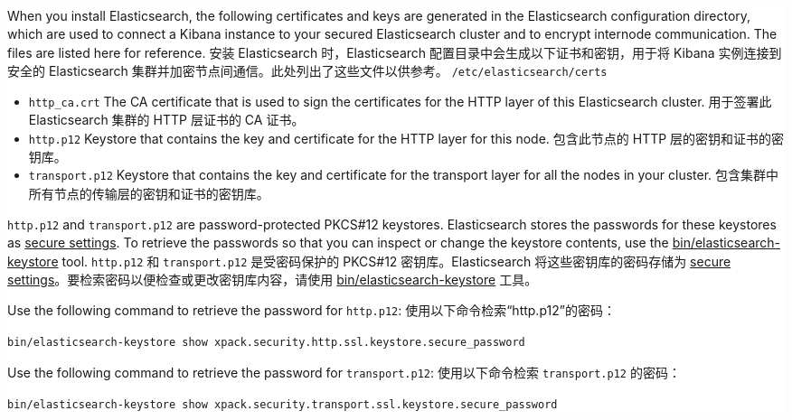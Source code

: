 When you install Elasticsearch, the following certificates and keys are generated in the Elasticsearch configuration directory, which are used to connect a Kibana instance to your secured Elasticsearch cluster and to encrypt internode communication. The files are listed here for reference.
安装 Elasticsearch 时，Elasticsearch 配置目录中会生成以下证书和密钥，用于将 Kibana 实例连接到安全的 Elasticsearch 集群并加密节点间通信。此处列出了这些文件以供参考。
`/etc/elasticsearch/certs`
- `http_ca.crt`
    The CA certificate that is used to sign the certificates for the HTTP layer of this Elasticsearch cluster.
    用于签署此 Elasticsearch 集群的 HTTP 层证书的 CA 证书。
- `http.p12`
    Keystore that contains the key and certificate for the HTTP layer for this node.
    包含此节点的 HTTP 层的密钥和证书的密钥库。
- `transport.p12`
    Keystore that contains the key and certificate for the transport layer for all the nodes in your cluster.
    包含集群中所有节点的传输层的密钥和证书的密钥库。
    
`http.p12` and `transport.p12` are password-protected PKCS#12 keystores. Elasticsearch stores the passwords for these keystores as [secure settings](https://www.elastic.co/guide/en/elasticsearch/reference/current/secure-settings.html). To retrieve the passwords so that you can inspect or change the keystore contents, use the [bin/elasticsearch-keystore](https://www.elastic.co/guide/en/elasticsearch/reference/current/elasticsearch-keystore.html) tool.
`http.p12` 和 `transport.p12` 是受密码保护的 PKCS#12 密钥库。Elasticsearch 将这些密钥库的密码存储为 [secure settings](https://www.elastic.co/guide/en/elasticsearch/reference/current/secure-settings.html)。要检索密码以便检查或更改密钥库内容，请使用 [bin/elasticsearch-keystore](https://www.elastic.co/guide/en/elasticsearch/reference/current/elasticsearch-keystore.html) 工具。

Use the following command to retrieve the password for `http.p12`:
使用以下命令检索“http.p12”的密码：
``` shell
bin/elasticsearch-keystore show xpack.security.http.ssl.keystore.secure_password
```

Use the following command to retrieve the password for `transport.p12`:
使用以下命令检索 `transport.p12` 的密码：
``` shell
bin/elasticsearch-keystore show xpack.security.transport.ssl.keystore.secure_password
```

